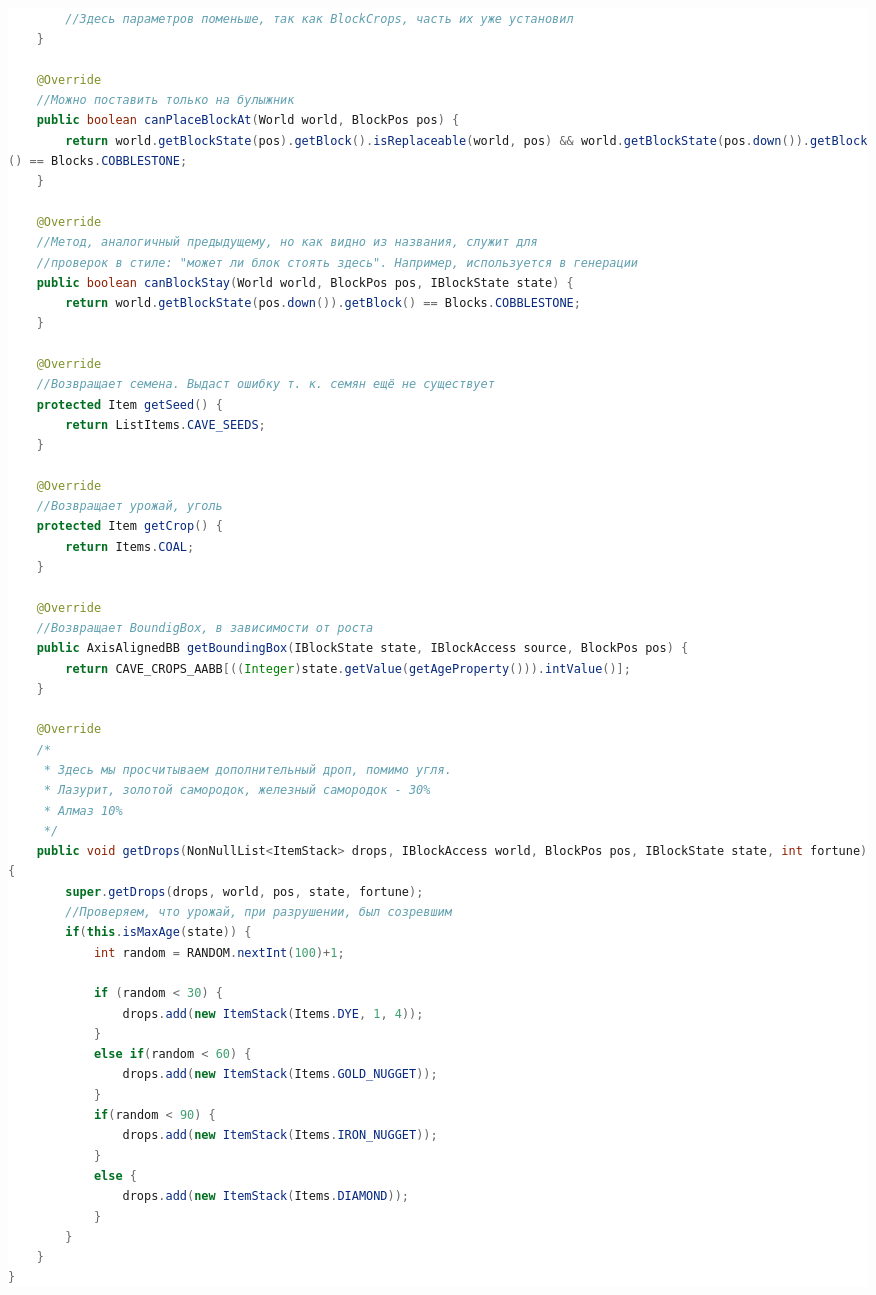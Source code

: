 ```java
        //Здесь параметров поменьше, так как BlockCrops, часть их уже установил
    }

    @Override
    //Можно поставить только на булыжник
    public boolean canPlaceBlockAt(World world, BlockPos pos) {
        return world.getBlockState(pos).getBlock().isReplaceable(world, pos) && world.getBlockState(pos.down()).getBlock() == Blocks.COBBLESTONE;
    }

    @Override
    //Метод, аналогичный предыдущему, но как видно из названия, служит для
    //проверок в стиле: "может ли блок стоять здесь". Например, используется в генерации
    public boolean canBlockStay(World world, BlockPos pos, IBlockState state) {
        return world.getBlockState(pos.down()).getBlock() == Blocks.COBBLESTONE;
    }

    @Override
    //Возвращает семена. Выдаст ошибку т. к. семян ещё не существует
    protected Item getSeed() {
        return ListItems.CAVE_SEEDS;
    }

    @Override
    //Возвращает урожай, уголь
    protected Item getCrop() {
        return Items.COAL;
    }

    @Override
    //Возвращает BoundigBox, в зависимости от роста
    public AxisAlignedBB getBoundingBox(IBlockState state, IBlockAccess source, BlockPos pos) {
        return CAVE_CROPS_AABB[((Integer)state.getValue(getAgeProperty())).intValue()];
    }

    @Override
    /*
     * Здесь мы просчитываем дополнительный дроп, помимо угля.
     * Лазурит, золотой самородок, железный самородок - 30%
     * Алмаз 10%
     */
    public void getDrops(NonNullList<ItemStack> drops, IBlockAccess world, BlockPos pos, IBlockState state, int fortune) {
        super.getDrops(drops, world, pos, state, fortune);
        //Проверяем, что урожай, при разрушении, был созревшим
        if(this.isMaxAge(state)) {
            int random = RANDOM.nextInt(100)+1;

            if (random < 30) {
                drops.add(new ItemStack(Items.DYE, 1, 4));
            }
            else if(random < 60) {
                drops.add(new ItemStack(Items.GOLD_NUGGET));
            }
            if(random < 90) {
                drops.add(new ItemStack(Items.IRON_NUGGET));
            }
            else {
                drops.add(new ItemStack(Items.DIAMOND));
            }
        }
    }
}
```